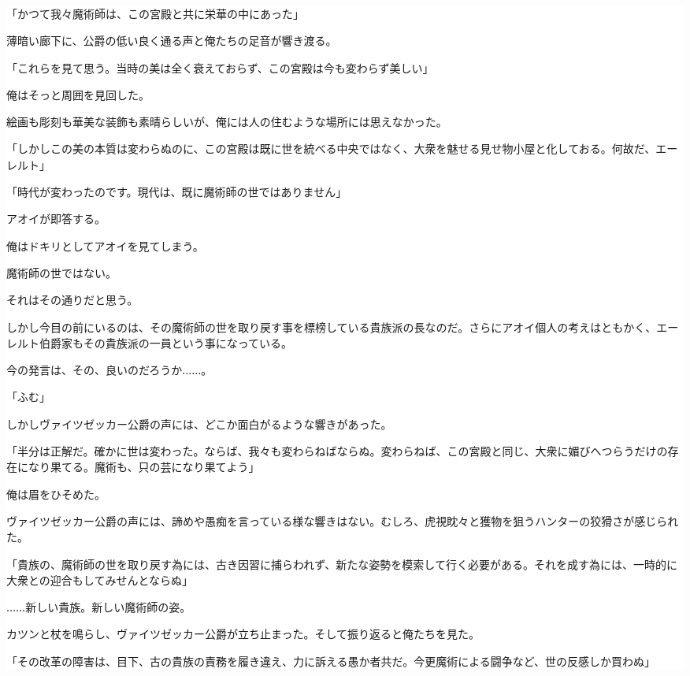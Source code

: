   「かつて我々魔術師は、この宮殿と共に栄華の中にあった」
 </p>
 <p id="L103">
  薄暗い廊下に、公爵の低い良く通る声と俺たちの足音が響き渡る。
 </p>
 <p id="L104">
  「これらを見て思う。当時の美は全く衰えておらず、この宮殿は今も変わらず美しい」
 </p>
 <p id="L105">
  俺はそっと周囲を見回した。
 </p>
 <p id="L106">
  絵画も彫刻も華美な装飾も素晴らしいが、俺には人の住むような場所には思えなかった。
 </p>
 <p id="L107">
  「しかしこの美の本質は変わらぬのに、この宮殿は既に世を統べる中央ではなく、大衆を魅せる見せ物小屋と化しておる。何故だ、エーレルト」
 </p>
 <p id="L108">
  「時代が変わったのです。現代は、既に魔術師の世ではありません」
 </p>
 <p id="L109">
  アオイが即答する。
 </p>
 <p id="L110">
  俺はドキリとしてアオイを見てしまう。
 </p>
 <p id="L111">
  魔術師の世ではない。
 </p>
 <p id="L112">
  それはその通りだと思う。
 </p>
 <p id="L113">
  しかし今目の前にいるのは、その魔術師の世を取り戻す事を標榜している貴族派の長なのだ。さらにアオイ個人の考えはともかく、エーレルト伯爵家もその貴族派の一員という事になっている。
 </p>
 <p id="L114">
  今の発言は、その、良いのだろうか……。
 </p>
 <p id="L115">
  「ふむ」
 </p>
 <p id="L116">
  しかしヴァイツゼッカー公爵の声には、どこか面白がるような響きがあった。
 </p>
 <p id="L117">
  「半分は正解だ。確かに世は変わった。ならば、我々も変わらねばならぬ。変わらねば、この宮殿と同じ、大衆に媚びへつらうだけの存在になり果てる。魔術も、只の芸になり果てよう」
 </p>
 <p id="L118">
  俺は眉をひそめた。
 </p>
 <p id="L119">
  ヴァイツゼッカー公爵の声には、諦めや愚痴を言っている様な響きはない。むしろ、虎視眈々と獲物を狙うハンターの狡猾さが感じられた。
 </p>
 <p id="L120">
  「貴族の、魔術師の世を取り戻す為には、古き因習に捕らわれず、新たな姿勢を模索して行く必要がある。それを成す為には、一時的に大衆との迎合もしてみせんとならぬ」
 </p>
 <p id="L121">
  ……新しい貴族。新しい魔術師の姿。
 </p>
 <p id="L122">
  カツンと杖を鳴らし、ヴァイツゼッカー公爵が立ち止まった。そして振り返ると俺たちを見た。
 </p>
 <p id="L123">
  「その改革の障害は、目下、古の貴族の責務を履き違え、力に訴える愚か者共だ。今更魔術による闘争など、世の反感しか買わぬ」